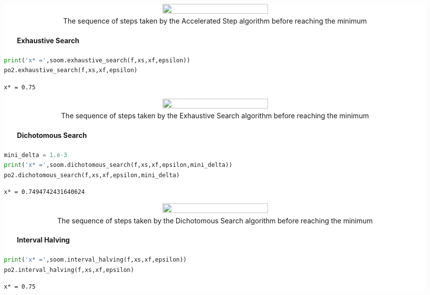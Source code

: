 <p align="center">
  <img src="https://github.com/Heyyassinesedjari/Python-Library-for-Optimization/assets/94799575/237ae937-764b-4205-a50b-05ca82463c77" width="50%" height="50%"><br>
  The sequence of steps taken by the Accelerated Step algorithm before reaching the minimum
</p>


#### &nbsp;&nbsp;&nbsp;&nbsp;&nbsp;&nbsp;&nbsp;&nbsp;Exhaustive Search


```python
print('x* =',soom.exhaustive_search(f,xs,xf,epsilon))
po2.exhaustive_search(f,xs,xf,epsilon)
```
```console
x* = 0.75

```

<p align="center">
  <img src="https://github.com/Heyyassinesedjari/Python-Library-for-Optimization/assets/94799575/0431683d-b3d6-4cdf-b300-b1c7dc2fbfbe" width="50%" height="50%"><br>
  The sequence of steps taken by the Exhaustive Search algorithm before reaching the minimum
</p>


#### &nbsp;&nbsp;&nbsp;&nbsp;&nbsp;&nbsp;&nbsp;&nbsp;Dichotomous Search 

```python
mini_delta = 1.e-3
print('x* =',soom.dichotomous_search(f,xs,xf,epsilon,mini_delta))
po2.dichotomous_search(f,xs,xf,epsilon,mini_delta)
```
```console
x* = 0.7494742431640624

```


<p align="center">
  <img src="https://github.com/Heyyassinesedjari/Python-Library-for-Optimization/assets/94799575/98106569-afd9-431a-be84-b08563d291c8" width="50%" height="50%"><br>
  The sequence of steps taken by the Dichotomous Search algorithm before reaching the minimum
</p>

#### &nbsp;&nbsp;&nbsp;&nbsp;&nbsp;&nbsp;&nbsp;&nbsp;Interval Halving


```python
print('x* =',soom.interval_halving(f,xs,xf,epsilon))
po2.interval_halving(f,xs,xf,epsilon)
```
```console
x* = 0.75

```
